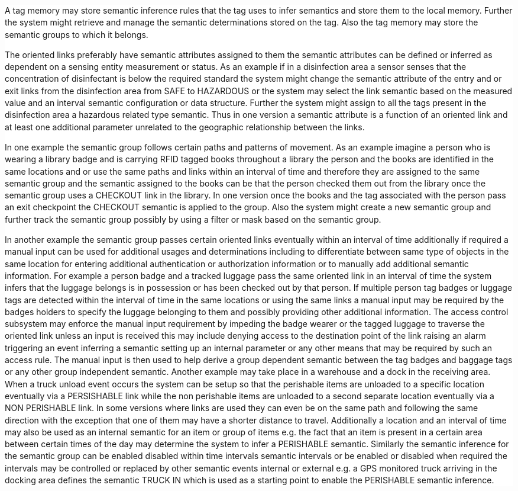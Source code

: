 A tag memory may store semantic inference rules that the tag uses to infer semantics and store them to the local memory. Further the system might retrieve and manage the semantic determinations stored on the tag. Also the tag memory may store the semantic groups to which it belongs.

The oriented links preferably have semantic attributes assigned to them the semantic attributes can be defined or inferred as dependent on a sensing entity measurement or status. As an example if in a disinfection area a sensor senses that the concentration of disinfectant is below the required standard the system might change the semantic attribute of the entry and or exit links from the disinfection area from SAFE to HAZARDOUS or the system may select the link semantic based on the measured value and an interval semantic configuration or data structure. Further the system might assign to all the tags present in the disinfection area a hazardous related type semantic. Thus in one version a semantic attribute is a function of an oriented link and at least one additional parameter unrelated to the geographic relationship between the links.

In one example the semantic group follows certain paths and patterns of movement. As an example imagine a person who is wearing a library badge and is carrying RFID tagged books throughout a library the person and the books are identified in the same locations and or use the same paths and links within an interval of time and therefore they are assigned to the same semantic group and the semantic assigned to the books can be that the person checked them out from the library once the semantic group uses a CHECKOUT link in the library. In one version once the books and the tag associated with the person pass an exit checkpoint the CHECKOUT semantic is applied to the group. Also the system might create a new semantic group and further track the semantic group possibly by using a filter or mask based on the semantic group.

In another example the semantic group passes certain oriented links eventually within an interval of time additionally if required a manual input can be used for additional usages and determinations including to differentiate between same type of objects in the same location for entering additional authentication or authorization information or to manually add additional semantic information. For example a person badge and a tracked luggage pass the same oriented link in an interval of time the system infers that the luggage belongs is in possession or has been checked out by that person. If multiple person tag badges or luggage tags are detected within the interval of time in the same locations or using the same links a manual input may be required by the badges holders to specify the luggage belonging to them and possibly providing other additional information. The access control subsystem may enforce the manual input requirement by impeding the badge wearer or the tagged luggage to traverse the oriented link unless an input is received this may include denying access to the destination point of the link raising an alarm triggering an event inferring a semantic setting up an internal parameter or any other means that may be required by such an access rule. The manual input is then used to help derive a group dependent semantic between the tag badges and baggage tags or any other group independent semantic. Another example may take place in a warehouse and a dock in the receiving area. When a truck unload event occurs the system can be setup so that the perishable items are unloaded to a specific location eventually via a PERSISHABLE link while the non perishable items are unloaded to a second separate location eventually via a NON PERISHABLE link. In some versions where links are used they can even be on the same path and following the same direction with the exception that one of them may have a shorter distance to travel. Additionally a location and an interval of time may also be used as an internal semantic for an item or group of items e.g. the fact that an item is present in a certain area between certain times of the day may determine the system to infer a PERISHABLE semantic. Similarly the semantic inference for the semantic group can be enabled disabled within time intervals semantic intervals or be enabled or disabled when required the intervals may be controlled or replaced by other semantic events internal or external e.g. a GPS monitored truck arriving in the docking area defines the semantic TRUCK IN which is used as a starting point to enable the PERISHABLE semantic inference.
